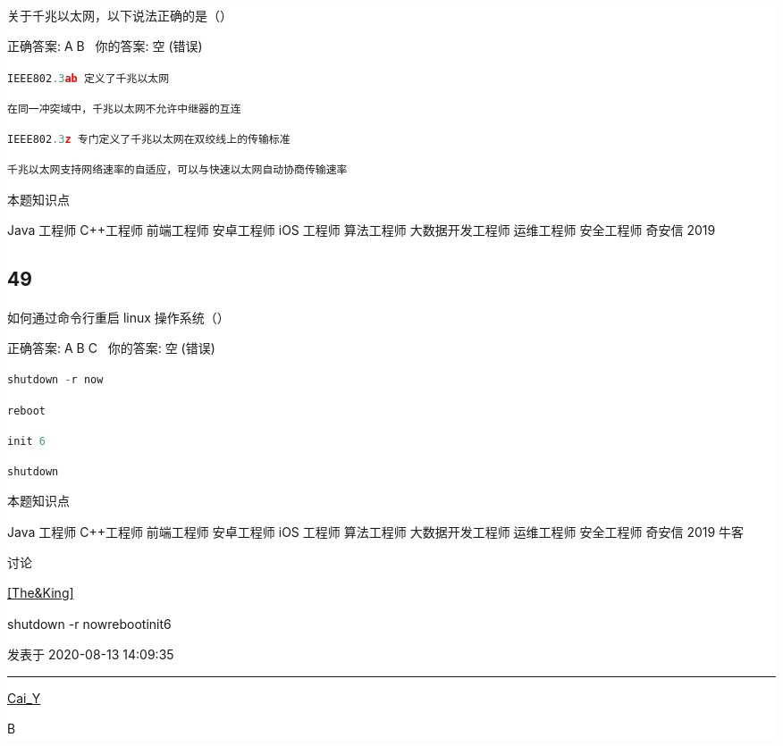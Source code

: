 关于千兆以太网，以下说法正确的是（）

正确答案: A B   你的答案: 空 (错误)

```cpp
IEEE802.3ab 定义了千兆以太网
```

```cpp
在同一冲突域中，千兆以太网不允许中继器的互连
```

```cpp
IEEE802.3z 专门定义了千兆以太网在双绞线上的传输标准
```

```cpp
千兆以太网支持网络速率的自适应，可以与快速以太网自动协商传输速率
```

本题知识点

Java 工程师 C++工程师 前端工程师 安卓工程师 iOS 工程师 算法工程师 大数据开发工程师 运维工程师 安全工程师 奇安信 2019

## 49

如何通过命令行重启 linux 操作系统（）

正确答案: A B C   你的答案: 空 (错误)

```cpp
shutdown -r now
```

```cpp
reboot
```

```cpp
init 6
```

```cpp
shutdown
```

本题知识点

Java 工程师 C++工程师 前端工程师 安卓工程师 iOS 工程师 算法工程师 大数据开发工程师 运维工程师 安全工程师 奇安信 2019 牛客

讨论

[[The&King]](https://www.nowcoder.com/profile/277067863)

shutdown -r nowrebootinit6

发表于 2020-08-13 14:09:35

* * *

[Cai_Y](https://www.nowcoder.com/profile/451148703)

B
